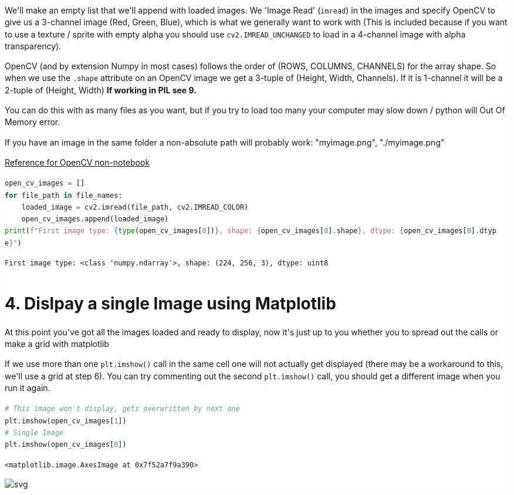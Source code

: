 We'll make an empty list that we'll append with loaded images. We 'Image Read' (`imread`) in the images and specify OpenCV to give us a 3-channel image (Red, Green, Blue), which is what we generally want to work with (This is included because if you want to use a texture / sprite with empty alpha you should use `cv2.IMREAD_UNCHANGED` to load in a 4-channel image with alpha transparency). 

OpenCV (and by extension Numpy in most cases) follows the order of (ROWS, COLUMNS, CHANNELS) for the array shape. So when we use the `.shape` attribute on an OpenCV image we get a 3-tuple of (Height, Width, Channels). If it is 1-channel it will be a 2-tuple of (Height, Width) **If working in PIL see 9.**

You can do this with as many files as you want, but if you try to load too many your computer may slow down / python will Out Of Memory error.

If you have an image in the same folder a non-absolute path will probably work: "myimage.png", "./myimage.png" 

[Reference for OpenCV non-notebook](https://opencv-python-tutroals.readthedocs.io/en/latest/py_tutorials/py_gui/py_image_display/py_image_display.html)


```python
open_cv_images = []
for file_path in file_names:
    loaded_image = cv2.imread(file_path, cv2.IMREAD_COLOR)
    open_cv_images.append(loaded_image)
print(f"First image type: {type(open_cv_images[0])}, shape: {open_cv_images[0].shape}, dtype: {open_cv_images[0].dtype}")
```

    First image type: <class 'numpy.ndarray'>, shape: (224, 256, 3), dtype: uint8


# 4. Dislpay a single Image using Matplotlib

At this point you've got all the images loaded and ready to display, now it's just up to you whether you to spread out the calls or make a grid with matplotlib

If we use more than one `plt.imshow()` call in the same cell one will not actually get displayed (there may be a workaround to this, we'll use a grid at step 6). You can try commenting out the second `plt.imshow()` call, you should get a different image when you run it again.


```python
# This image won't display, gets overwritten by next one
plt.imshow(open_cv_images[1])
# Single Image
plt.imshow(open_cv_images[0])
```




    <matplotlib.image.AxesImage at 0x7f52a7f9a390>




![svg](load_images_with_opencv_and_matplotlib_files/load_images_with_opencv_and_matplotlib_9_1.svg)

